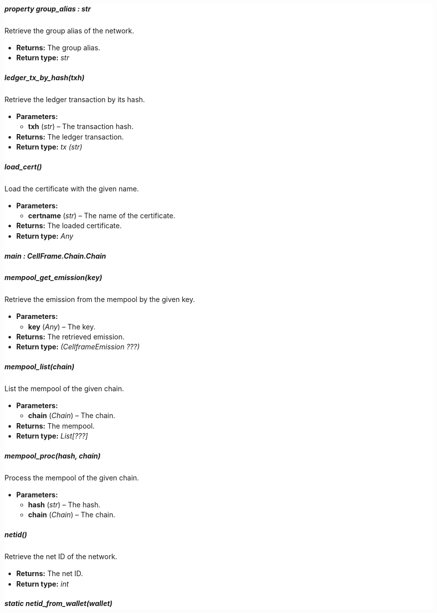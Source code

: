 ##### *property* group_alias *: str*

Retrieve the group alias of the network.
* **Returns:** The group alias.
* **Return type:** *str*

##### ledger_tx_by_hash(txh)

Retrieve the ledger transaction by its hash.
* **Parameters:**
	* **txh** (*str*) – The transaction hash.
* **Returns:** The ledger transaction.
* **Return type:** *tx (str)*

##### load_cert()

Load the certificate with the given name.
* **Parameters:**
	* **certname** (*str*) – The name of the certificate.
* **Returns:** The loaded certificate.
* **Return type:** *Any*

##### main *: CellFrame.Chain.Chain*

##### mempool_get_emission(key)

Retrieve the emission from the mempool by the given key.
* **Parameters:**
	* **key** (*Any*) – The key.
* **Returns:** The retrieved emission.
* **Return type:** *(CellframeEmission ???)*

##### mempool_list(chain)

List the mempool of the given chain.
* **Parameters:**
	* **chain** (*Chain*) – The chain.
* **Returns:** The mempool.
* **Return type:** *List[???]*

##### mempool_proc(hash, chain)

Process the mempool of the given chain.
* **Parameters:**
  * **hash** (*str*) – The hash.
  * **chain** (*Chain*) – The chain.

##### netid()

Retrieve the net ID of the network.

* **Returns:** The net ID.
* **Return type:** *int*

##### *static* netid_from_wallet(wallet)
